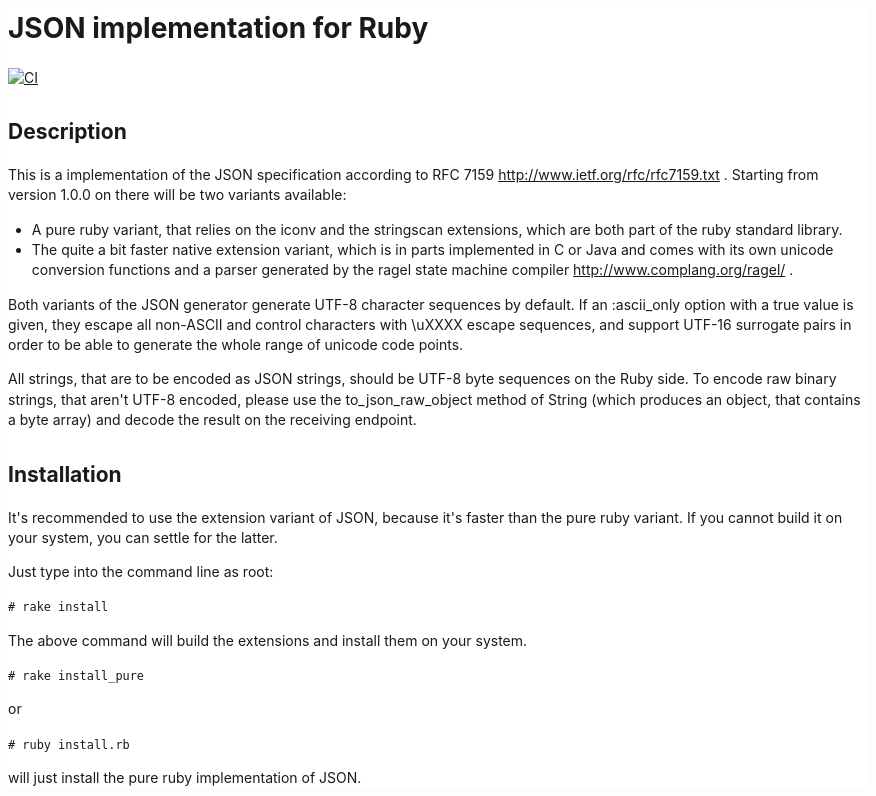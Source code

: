# JSON implementation for Ruby

[![CI](https://github.com/flori/json/actions/workflows/ci.yml/badge.svg)](https://github.com/flori/json/actions/workflows/ci.yml)

## Description

This is a implementation of the JSON specification according to RFC 7159
http://www.ietf.org/rfc/rfc7159.txt . Starting from version 1.0.0 on there
will be two variants available:

* A pure ruby variant, that relies on the iconv and the stringscan
  extensions, which are both part of the ruby standard library.
* The quite a bit faster native extension variant, which is in parts
  implemented in C or Java and comes with its own unicode conversion
  functions and a parser generated by the ragel state machine compiler
  http://www.complang.org/ragel/ .

Both variants of the JSON generator generate UTF-8 character sequences by
default. If an :ascii\_only option with a true value is given, they escape all
non-ASCII and control characters with \uXXXX escape sequences, and support
UTF-16 surrogate pairs in order to be able to generate the whole range of
unicode code points.

All strings, that are to be encoded as JSON strings, should be UTF-8 byte
sequences on the Ruby side. To encode raw binary strings, that aren't UTF-8
encoded, please use the to\_json\_raw\_object method of String (which produces
an object, that contains a byte array) and decode the result on the receiving
endpoint.

## Installation

It's recommended to use the extension variant of JSON, because it's faster than
the pure ruby variant. If you cannot build it on your system, you can settle
for the latter.

Just type into the command line as root:

```
# rake install
```

The above command will build the extensions and install them on your system.

```
# rake install_pure
```

or

```
# ruby install.rb
```

will just install the pure ruby implementation of JSON.
